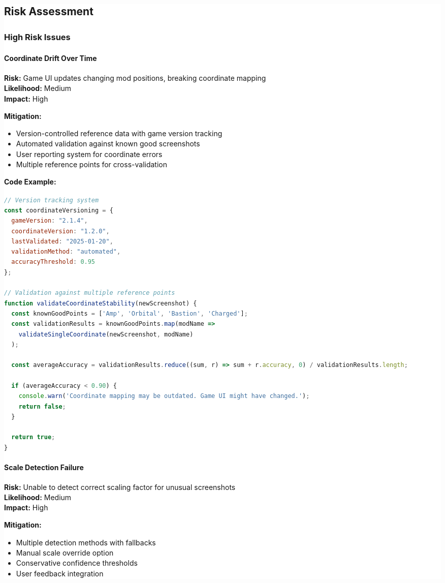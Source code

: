 
## Risk Assessment

### High Risk Issues

#### Coordinate Drift Over Time
**Risk:** Game UI updates changing mod positions, breaking coordinate mapping  
**Likelihood:** Medium  
**Impact:** High  

**Mitigation:**
- Version-controlled reference data with game version tracking
- Automated validation against known good screenshots
- User reporting system for coordinate errors
- Multiple reference points for cross-validation

**Code Example:**
```javascript
// Version tracking system
const coordinateVersioning = {
  gameVersion: "2.1.4",
  coordinateVersion: "1.2.0",
  lastValidated: "2025-01-20",
  validationMethod: "automated",
  accuracyThreshold: 0.95
};

// Validation against multiple reference points
function validateCoordinateStability(newScreenshot) {
  const knownGoodPoints = ['Amp', 'Orbital', 'Bastion', 'Charged'];
  const validationResults = knownGoodPoints.map(modName => 
    validateSingleCoordinate(newScreenshot, modName)
  );
  
  const averageAccuracy = validationResults.reduce((sum, r) => sum + r.accuracy, 0) / validationResults.length;
  
  if (averageAccuracy < 0.90) {
    console.warn('Coordinate mapping may be outdated. Game UI might have changed.');
    return false;
  }
  
  return true;
}
```

#### Scale Detection Failure
**Risk:** Unable to detect correct scaling factor for unusual screenshots  
**Likelihood:** Medium  
**Impact:** High  

**Mitigation:**
- Multiple detection methods with fallbacks
- Manual scale override option
- Conservative confidence thresholds
- User feedback integration
